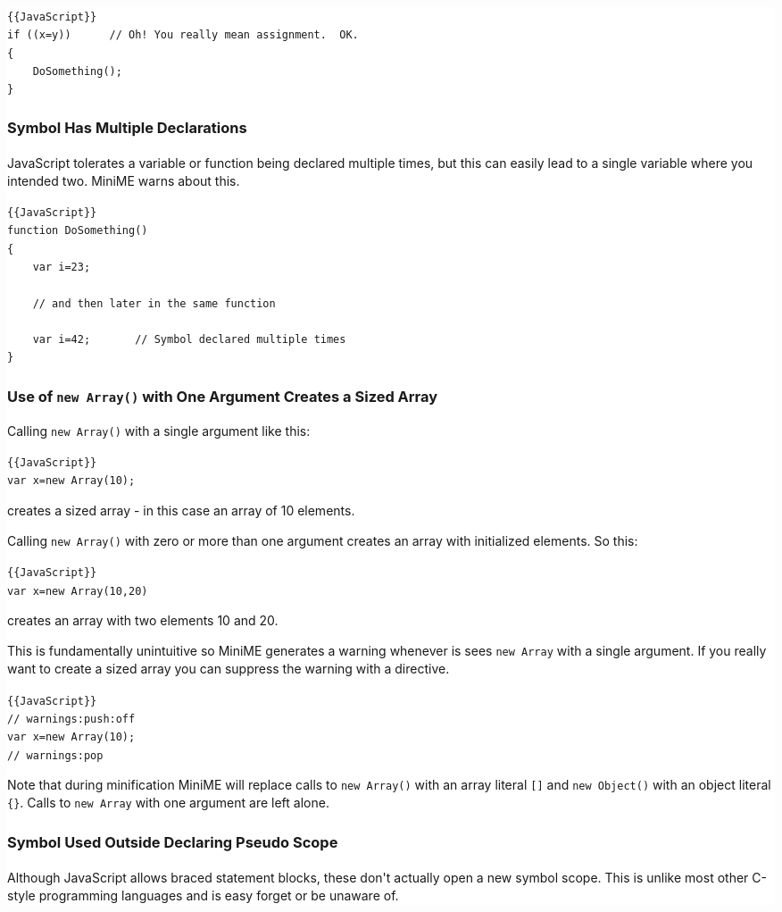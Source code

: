 	{{JavaScript}}
	if ((x=y))		// Oh! You really mean assignment.  OK.
	{
		DoSomething();
	}
	
### Symbol Has Multiple Declarations ###

JavaScript tolerates a variable or function being declared multiple times, but this can easily
lead to a single variable where you intended two.  MiniME warns about this.

	{{JavaScript}}
	function DoSomething()
	{
		var i=23;
		
		// and then later in the same function
		
		var i=42;		// Symbol declared multiple times
	}
	
### Use of `new Array()` with One Argument Creates a Sized Array ###

Calling `new Array()` with a single argument like this:

	{{JavaScript}}
	var x=new Array(10);
	
creates a sized array - in this case an array of 10 elements.  

Calling `new Array()` with zero or more than one argument creates an array with 
initialized elements.  So this:

	{{JavaScript}}
	var x=new Array(10,20)
	
creates an array with two elements 10 and 20.

This is fundamentally unintuitive so MiniME generates a warning whenever is sees
`new Array` with a single argument.  If you really want to create a sized array
you can suppress the warning with a directive.

	{{JavaScript}}
	// warnings:push:off
	var x=new Array(10);
	// warnings:pop

Note that during minification MiniME will replace calls to `new Array()` with an array literal `[]`
and `new Object()` with an object literal `{}`.  Calls to `new Array` with one argument are left alone.


### Symbol Used Outside Declaring Pseudo Scope ###

Although JavaScript allows braced statement blocks, these don't actually open a new
symbol scope. This is unlike most other C-style programming languages and is easy forget 
or be unaware of.

